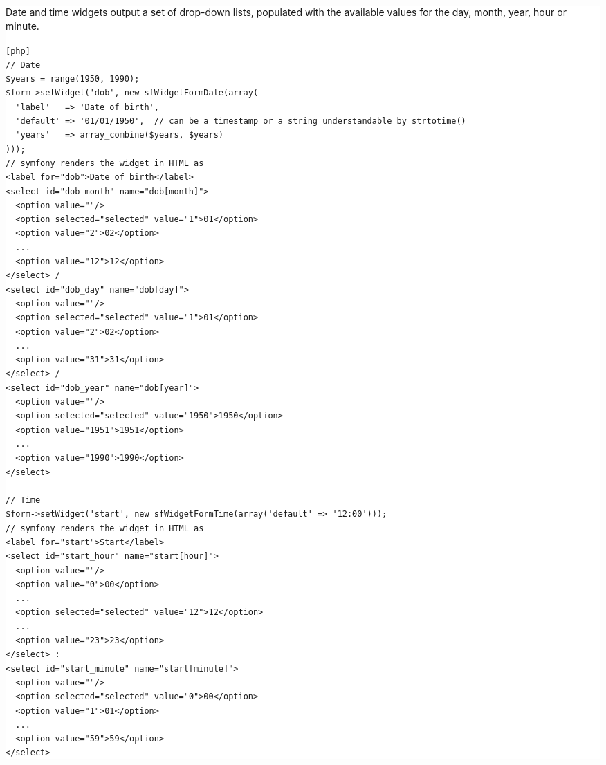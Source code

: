 Date and time widgets output a set of drop-down lists, populated with the available values for the day, month, year, hour or minute.

    [php]
    // Date
    $years = range(1950, 1990);
    $form->setWidget('dob', new sfWidgetFormDate(array(
      'label'   => 'Date of birth',
      'default' => '01/01/1950',  // can be a timestamp or a string understandable by strtotime()
      'years'   => array_combine($years, $years)
    )));
    // symfony renders the widget in HTML as
    <label for="dob">Date of birth</label>
    <select id="dob_month" name="dob[month]">
      <option value=""/>
      <option selected="selected" value="1">01</option>
      <option value="2">02</option>
      ...
      <option value="12">12</option>
    </select> /
    <select id="dob_day" name="dob[day]">
      <option value=""/>
      <option selected="selected" value="1">01</option>
      <option value="2">02</option>
      ...
      <option value="31">31</option>
    </select> /
    <select id="dob_year" name="dob[year]">
      <option value=""/>
      <option selected="selected" value="1950">1950</option>
      <option value="1951">1951</option>
      ...
      <option value="1990">1990</option>
    </select>
    
    // Time
    $form->setWidget('start', new sfWidgetFormTime(array('default' => '12:00')));
    // symfony renders the widget in HTML as
    <label for="start">Start</label>
    <select id="start_hour" name="start[hour]">
      <option value=""/>
      <option value="0">00</option>
      ...
      <option selected="selected" value="12">12</option>
      ...
      <option value="23">23</option>
    </select> :
    <select id="start_minute" name="start[minute]">
      <option value=""/>
      <option selected="selected" value="0">00</option>
      <option value="1">01</option>
      ...
      <option value="59">59</option>
    </select>
